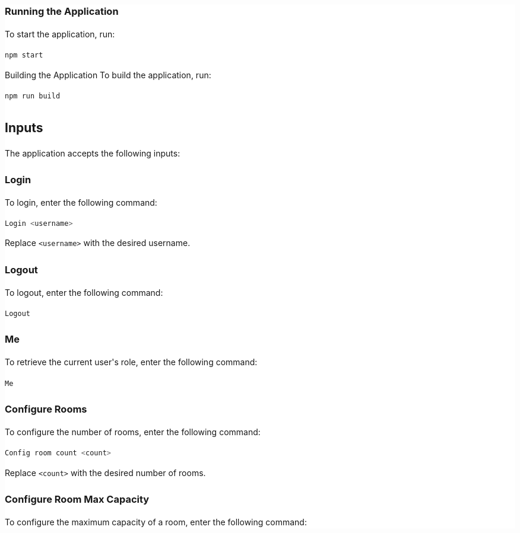### Running the Application

To start the application, run:
```sh
npm start
```

Building the Application
To build the application, run:

```sh
npm run build
```

## Inputs

The application accepts the following inputs:

### Login

To login, enter the following command:

```sh
Login <username>
```

Replace `<username>` with the desired username.

### Logout

To logout, enter the following command:

```sh
Logout
```

### Me

To retrieve the current user's role, enter the following command:

```sh
Me
```

### Configure Rooms

To configure the number of rooms, enter the following command:

```sh
Config room count <count>
```

Replace `<count>` with the desired number of rooms.

### Configure Room Max Capacity

To configure the maximum capacity of a room, enter the following command:
